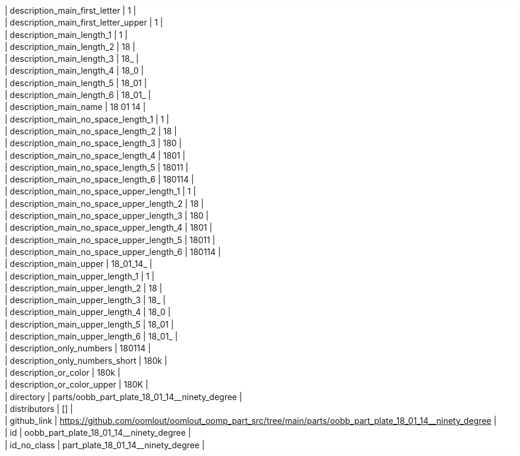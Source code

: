 | description_main_first_letter | 1 |  
| description_main_first_letter_upper | 1 |  
| description_main_length_1 | 1 |  
| description_main_length_2 | 18 |  
| description_main_length_3 | 18_ |  
| description_main_length_4 | 18_0 |  
| description_main_length_5 | 18_01 |  
| description_main_length_6 | 18_01_ |  
| description_main_name | 18 01 14  |  
| description_main_no_space_length_1 | 1 |  
| description_main_no_space_length_2 | 18 |  
| description_main_no_space_length_3 | 180 |  
| description_main_no_space_length_4 | 1801 |  
| description_main_no_space_length_5 | 18011 |  
| description_main_no_space_length_6 | 180114 |  
| description_main_no_space_upper_length_1 | 1 |  
| description_main_no_space_upper_length_2 | 18 |  
| description_main_no_space_upper_length_3 | 180 |  
| description_main_no_space_upper_length_4 | 1801 |  
| description_main_no_space_upper_length_5 | 18011 |  
| description_main_no_space_upper_length_6 | 180114 |  
| description_main_upper | 18_01_14_ |  
| description_main_upper_length_1 | 1 |  
| description_main_upper_length_2 | 18 |  
| description_main_upper_length_3 | 18_ |  
| description_main_upper_length_4 | 18_0 |  
| description_main_upper_length_5 | 18_01 |  
| description_main_upper_length_6 | 18_01_ |  
| description_only_numbers | 180114 |  
| description_only_numbers_short | 180k |  
| description_or_color | 180k |  
| description_or_color_upper | 180K |  
| directory | parts/oobb_part_plate_18_01_14__ninety_degree |  
| distributors | [] |  
| github_link | https://github.com/oomlout/oomlout_oomp_part_src/tree/main/parts/oobb_part_plate_18_01_14__ninety_degree |  
| id | oobb_part_plate_18_01_14__ninety_degree |  
| id_no_class | part_plate_18_01_14__ninety_degree |  